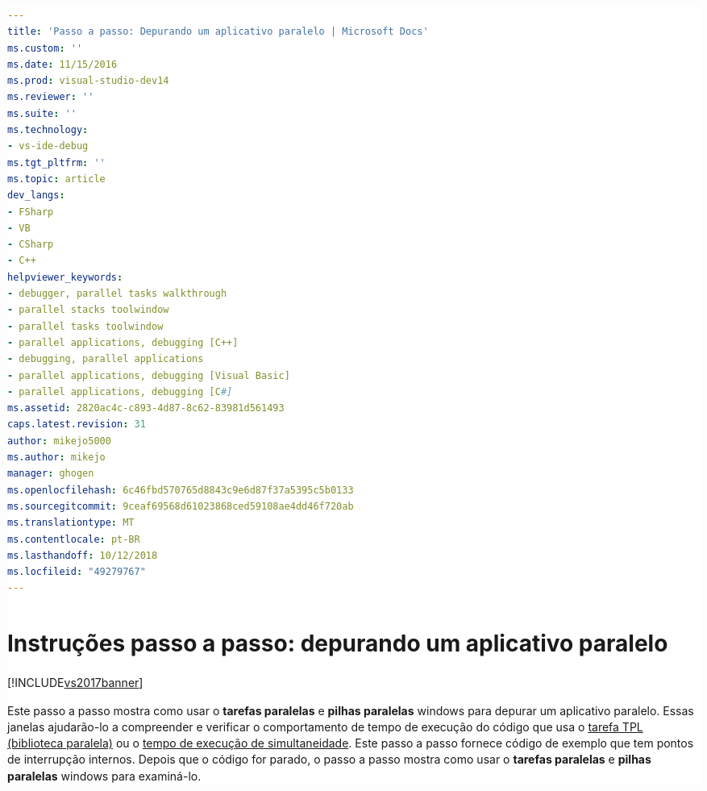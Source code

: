 ```yaml
---
title: 'Passo a passo: Depurando um aplicativo paralelo | Microsoft Docs'
ms.custom: ''
ms.date: 11/15/2016
ms.prod: visual-studio-dev14
ms.reviewer: ''
ms.suite: ''
ms.technology:
- vs-ide-debug
ms.tgt_pltfrm: ''
ms.topic: article
dev_langs:
- FSharp
- VB
- CSharp
- C++
helpviewer_keywords:
- debugger, parallel tasks walkthrough
- parallel stacks toolwindow
- parallel tasks toolwindow
- parallel applications, debugging [C++]
- debugging, parallel applications
- parallel applications, debugging [Visual Basic]
- parallel applications, debugging [C#]
ms.assetid: 2820ac4c-c893-4d87-8c62-83981d561493
caps.latest.revision: 31
author: mikejo5000
ms.author: mikejo
manager: ghogen
ms.openlocfilehash: 6c46fbd570765d8843c9e6d87f37a5395c5b0133
ms.sourcegitcommit: 9ceaf69568d61023868ced59108ae4dd46f720ab
ms.translationtype: MT
ms.contentlocale: pt-BR
ms.lasthandoff: 10/12/2018
ms.locfileid: "49279767"
---
```

# <a name="walkthrough-debugging-a-parallel-application"></a>Instruções passo a passo: depurando um aplicativo paralelo
[!INCLUDE[vs2017banner](../includes/vs2017banner.md)]

Este passo a passo mostra como usar o **tarefas paralelas** e **pilhas paralelas** windows para depurar um aplicativo paralelo. Essas janelas ajudarão-lo a compreender e verificar o comportamento de tempo de execução do código que usa o [tarefa TPL (biblioteca paralela)](http://msdn.microsoft.com/library/b8f99f43-9104-45fd-9bff-385a20488a23) ou o [tempo de execução de simultaneidade](http://msdn.microsoft.com/library/874bc58f-8dce-483e-a3a1-4dcc9e52ed2c). Este passo a passo fornece código de exemplo que tem pontos de interrupção internos. Depois que o código for parado, o passo a passo mostra como usar o **tarefas paralelas** e **pilhas paralelas** windows para examiná-lo.  
  